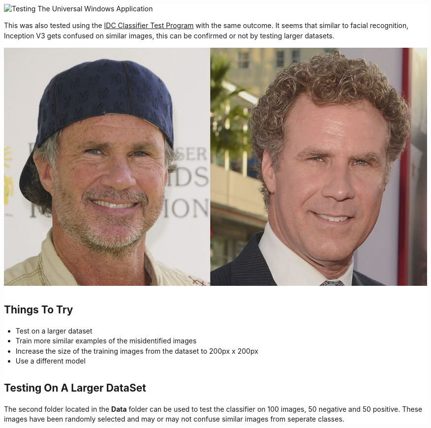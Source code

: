 ![Testing The Universal Windows Application](../IDC-Classifier/Inception/images/output.jpg)

This was also tested using the [IDC Classifier Test Program](https://github.com/BreastCancerAI/IDC-Classifier/tree/master/Tensorflow/Inception/Classifier.py "IDC Classifier Test Program") with the same outcome. It seems that similar to facial recognition, Inception V3 gets confused on similar images, this can be confirmed or not by testing larger datasets.

![Testing The Universal Windows Application](images/will-farrell-chad-smith.jpg)

## Things To Try

- Test on a larger dataset
- Train more similar examples of the misidentified images
- Increase the size of the training images from the dataset to 200px x 200px
- Use a different model

## Testing On A Larger DataSet

The second folder located in the **Data** folder can be used to test the classifier on 100 images, 50 negative and 50 positive. These images have been randomly selected and may or may not confuse similar images from seperate classes.
